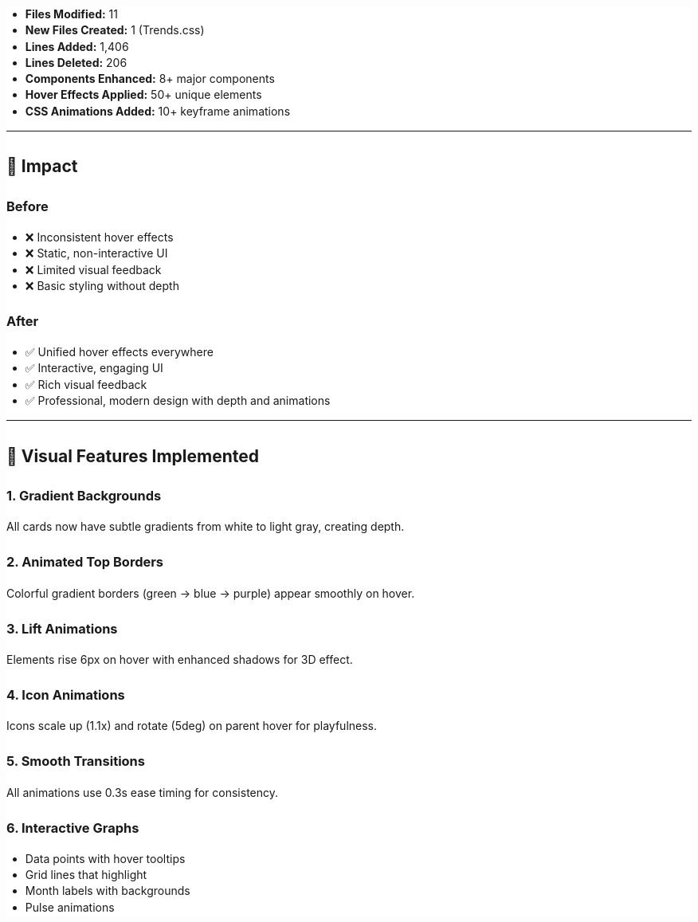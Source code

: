 - **Files Modified:** 11
- **New Files Created:** 1 (Trends.css)
- **Lines Added:** 1,406
- **Lines Deleted:** 206
- **Components Enhanced:** 8+ major components
- **Hover Effects Applied:** 50+ unique elements
- **CSS Animations Added:** 10+ keyframe animations

---

## 🚀 Impact

### Before
- ❌ Inconsistent hover effects
- ❌ Static, non-interactive UI
- ❌ Limited visual feedback
- ❌ Basic styling without depth

### After
- ✅ Unified hover effects everywhere
- ✅ Interactive, engaging UI
- ✅ Rich visual feedback
- ✅ Professional, modern design with depth and animations

---

## 🎨 Visual Features Implemented

### 1. **Gradient Backgrounds**
All cards now have subtle gradients from white to light gray, creating depth.

### 2. **Animated Top Borders**
Colorful gradient borders (green → blue → purple) appear smoothly on hover.

### 3. **Lift Animations**
Elements rise 6px on hover with enhanced shadows for 3D effect.

### 4. **Icon Animations**
Icons scale up (1.1x) and rotate (5deg) on parent hover for playfulness.

### 5. **Smooth Transitions**
All animations use 0.3s ease timing for consistency.

### 6. **Interactive Graphs**
- Data points with hover tooltips
- Grid lines that highlight
- Month labels with backgrounds
- Pulse animations
